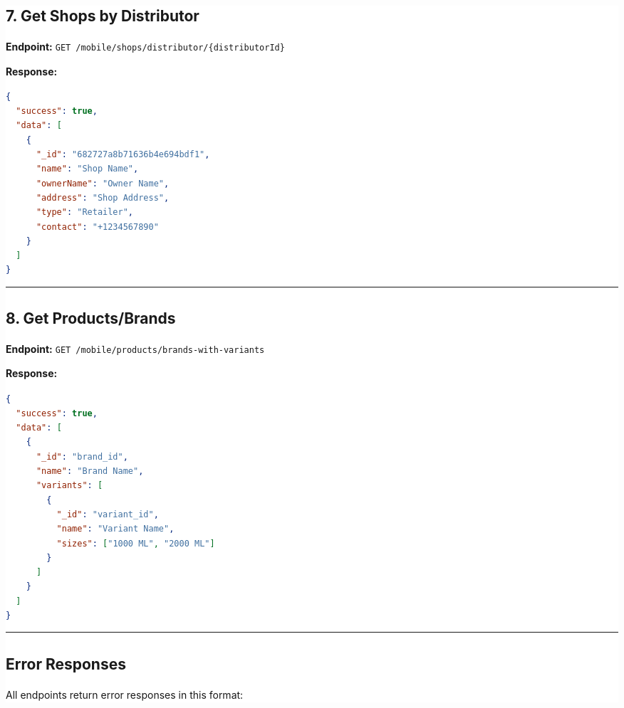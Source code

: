 
## 7. Get Shops by Distributor
**Endpoint:** `GET /mobile/shops/distributor/{distributorId}`

**Response:**
```json
{
  "success": true,
  "data": [
    {
      "_id": "682727a8b71636b4e694bdf1",
      "name": "Shop Name",
      "ownerName": "Owner Name",
      "address": "Shop Address",
      "type": "Retailer",
      "contact": "+1234567890"
    }
  ]
}
```

---

## 8. Get Products/Brands
**Endpoint:** `GET /mobile/products/brands-with-variants`

**Response:**
```json
{
  "success": true,
  "data": [
    {
      "_id": "brand_id",
      "name": "Brand Name",
      "variants": [
        {
          "_id": "variant_id",
          "name": "Variant Name",
          "sizes": ["1000 ML", "2000 ML"]
        }
      ]
    }
  ]
}
```

---

## Error Responses

All endpoints return error responses in this format:
